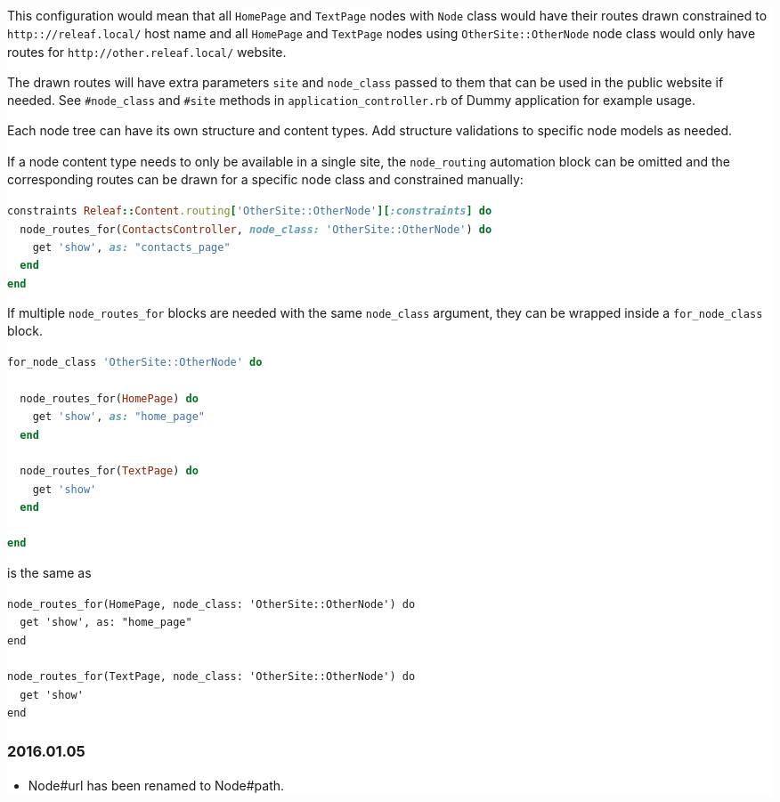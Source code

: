   This configuration would mean that all `HomePage` and `TextPage` nodes
  with `Node` class would have their routes drawn
  constrained to `http:://releaf.local/` host name
  and all `HomePage` and `TextPage` nodes using `OtherSite::OtherNode` node class
  would only have routes for `http://other.releaf.local/` website.

  The drawn routes will have extra parameters `site` and `node_class` passed to them
  that can be used in the public website if needed. See `#node_class` and `#site`
  methods in `application_controller.rb` of Dummy application for example usage.

  Each node tree can have its own structure and content types. Add structure validations
  to specific node models as needed.

  If a node content type needs to only be available in a single site,
  the `node_routing` automation block can be omitted and the corresponding routes
  can be drawn for a specific node class and constrained manually:

  ```ruby
  constraints Releaf::Content.routing['OtherSite::OtherNode'][:constraints] do
    node_routes_for(ContactsController, node_class: 'OtherSite::OtherNode') do
      get 'show', as: "contacts_page"
    end
  end
  ```

  If multiple `node_routes_for` blocks are needed with the same `node_class` argument,
  they can be wrapped inside a `for_node_class` block.

  ```ruby
  for_node_class 'OtherSite::OtherNode' do

    node_routes_for(HomePage) do
      get 'show', as: "home_page"
    end

    node_routes_for(TextPage) do
      get 'show'
    end

  end
  ```

  is the same as

  ```
  node_routes_for(HomePage, node_class: 'OtherSite::OtherNode') do
    get 'show', as: "home_page"
  end

  node_routes_for(TextPage, node_class: 'OtherSite::OtherNode') do
    get 'show'
  end
  ```

### 2016.01.05
* Node#url has been renamed to Node#path.
